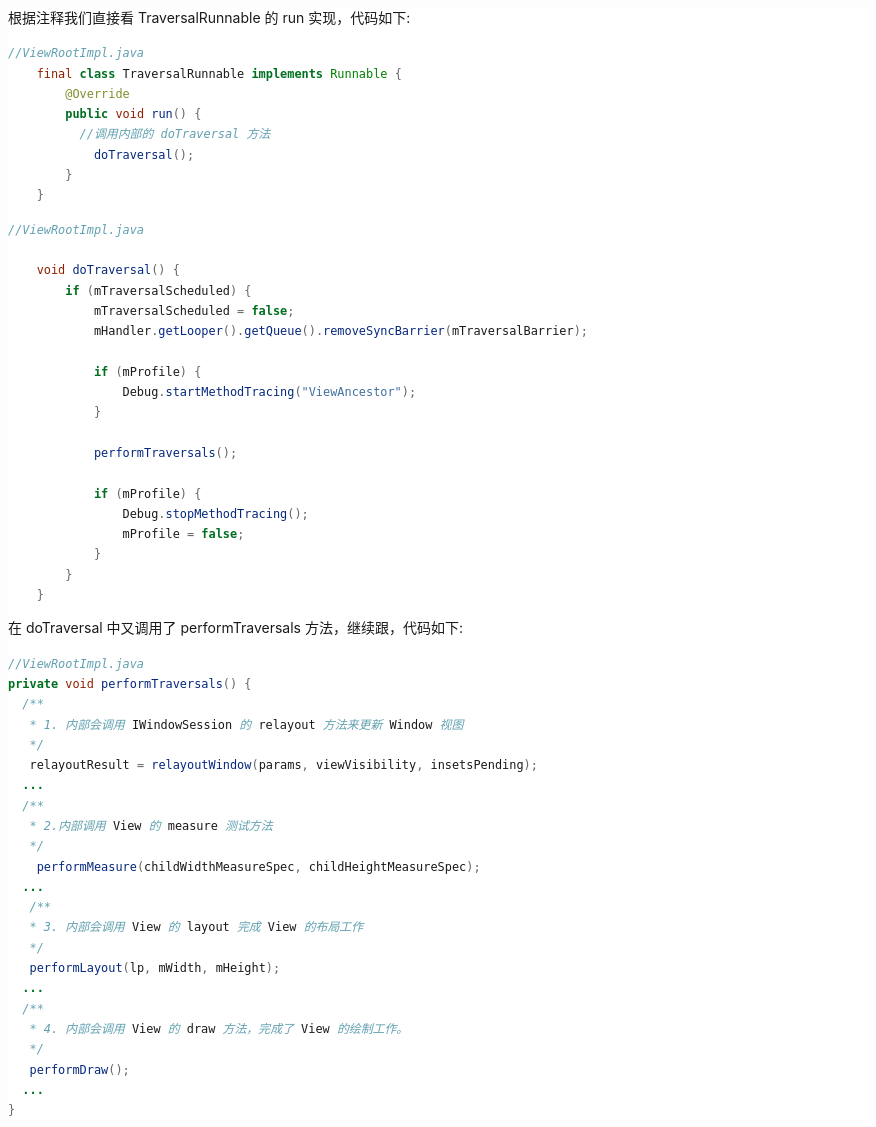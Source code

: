 根据注释我们直接看 TraversalRunnable 的 run 实现，代码如下:

```java
//ViewRootImpl.java
    final class TraversalRunnable implements Runnable {
        @Override
        public void run() {
          //调用内部的 doTraversal 方法
            doTraversal();
        }
    }
```

```java
//ViewRootImpl.java

    void doTraversal() {
        if (mTraversalScheduled) {
            mTraversalScheduled = false;
            mHandler.getLooper().getQueue().removeSyncBarrier(mTraversalBarrier);

            if (mProfile) {
                Debug.startMethodTracing("ViewAncestor");
            }

            performTraversals();

            if (mProfile) {
                Debug.stopMethodTracing();
                mProfile = false;
            }
        }
    }
```

在 doTraversal 中又调用了 performTraversals 方法，继续跟，代码如下:

```java
//ViewRootImpl.java
private void performTraversals() {
  /**
   * 1. 内部会调用 IWindowSession 的 relayout 方法来更新 Window 视图
   */
   relayoutResult = relayoutWindow(params, viewVisibility, insetsPending);
  ...
  /**
   * 2.内部调用 View 的 measure 测试方法
   */
    performMeasure(childWidthMeasureSpec, childHeightMeasureSpec);
  ...
   /**
   * 3. 内部会调用 View 的 layout 完成 View 的布局工作
   */
   performLayout(lp, mWidth, mHeight);
  ...
  /**
   * 4. 内部会调用 View 的 draw 方法，完成了 View 的绘制工作。
   */
   performDraw();
  ...
}
```
